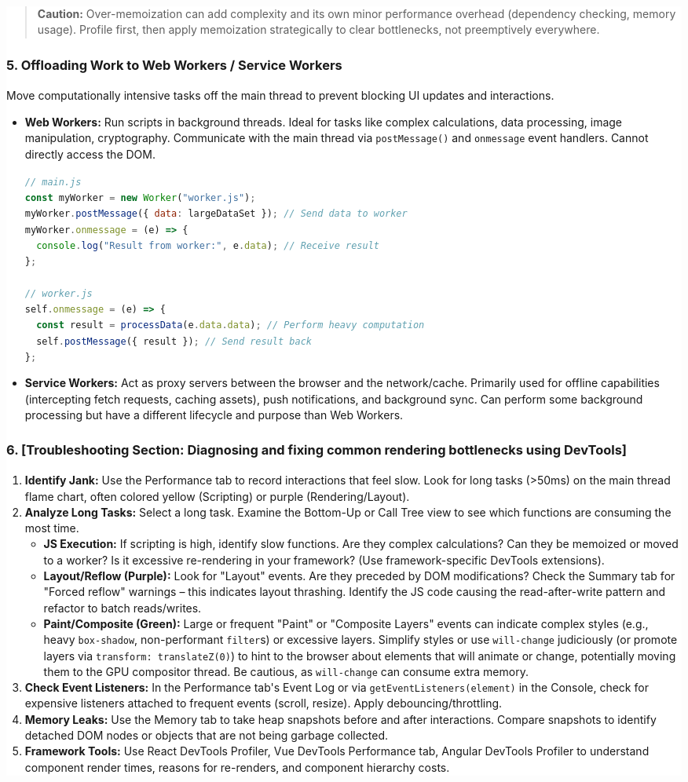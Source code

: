 > **Caution:** Over-memoization can add complexity and its own minor performance overhead (dependency checking, memory usage). Profile first, then apply memoization strategically to clear bottlenecks, not preemptively everywhere.

### 5. Offloading Work to Web Workers / Service Workers

Move computationally intensive tasks off the main thread to prevent blocking UI updates and interactions.

- **Web Workers:** Run scripts in background threads. Ideal for tasks like complex calculations, data processing, image manipulation, cryptography. Communicate with the main thread via `postMessage()` and `onmessage` event handlers. Cannot directly access the DOM.

  ```javascript
  // main.js
  const myWorker = new Worker("worker.js");
  myWorker.postMessage({ data: largeDataSet }); // Send data to worker
  myWorker.onmessage = (e) => {
    console.log("Result from worker:", e.data); // Receive result
  };

  // worker.js
  self.onmessage = (e) => {
    const result = processData(e.data.data); // Perform heavy computation
    self.postMessage({ result }); // Send result back
  };
  ```

- **Service Workers:** Act as proxy servers between the browser and the network/cache. Primarily used for offline capabilities (intercepting fetch requests, caching assets), push notifications, and background sync. Can perform some background processing but have a different lifecycle and purpose than Web Workers.

### 6. [Troubleshooting Section: Diagnosing and fixing common rendering bottlenecks using DevTools]

1.  **Identify Jank:** Use the Performance tab to record interactions that feel slow. Look for long tasks (>50ms) on the main thread flame chart, often colored yellow (Scripting) or purple (Rendering/Layout).
2.  **Analyze Long Tasks:** Select a long task. Examine the Bottom-Up or Call Tree view to see which functions are consuming the most time.
    - **JS Execution:** If scripting is high, identify slow functions. Are they complex calculations? Can they be memoized or moved to a worker? Is it excessive re-rendering in your framework? (Use framework-specific DevTools extensions).
    - **Layout/Reflow (Purple):** Look for "Layout" events. Are they preceded by DOM modifications? Check the Summary tab for "Forced reflow" warnings – this indicates layout thrashing. Identify the JS code causing the read-after-write pattern and refactor to batch reads/writes.
    - **Paint/Composite (Green):** Large or frequent "Paint" or "Composite Layers" events can indicate complex styles (e.g., heavy `box-shadow`, non-performant `filter`s) or excessive layers. Simplify styles or use `will-change` judiciously (or promote layers via `transform: translateZ(0)`) to hint to the browser about elements that will animate or change, potentially moving them to the GPU compositor thread. Be cautious, as `will-change` can consume extra memory.
3.  **Check Event Listeners:** In the Performance tab's Event Log or via `getEventListeners(element)` in the Console, check for expensive listeners attached to frequent events (scroll, resize). Apply debouncing/throttling.
4.  **Memory Leaks:** Use the Memory tab to take heap snapshots before and after interactions. Compare snapshots to identify detached DOM nodes or objects that are not being garbage collected.
5.  **Framework Tools:** Use React DevTools Profiler, Vue DevTools Performance tab, Angular DevTools Profiler to understand component render times, reasons for re-renders, and component hierarchy costs.
